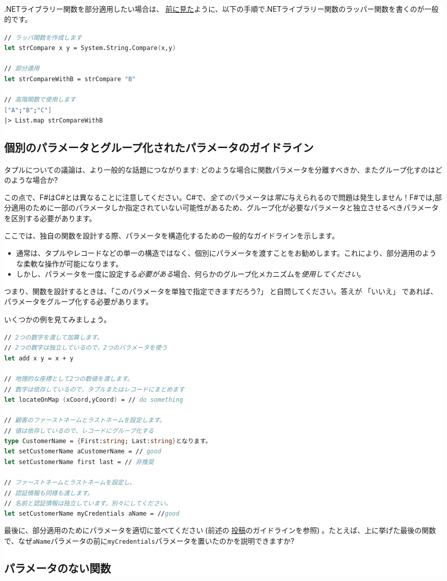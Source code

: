 .NETライブラリー関数を部分適用したい場合は、 [前に見た](/posts/partial-application/)ように、以下の手順で.NETライブラリー関数のラッパー関数を書くのが一般的です。

```fsharp
// ラッパ関数を作成します
let strCompare x y = System.String.Compare(x,y)

// 部分適用
let strCompareWithB = strCompare "B"

// 高階関数で使用します
["A";"B";"C"]
|> List.map strCompareWithB
```

## 個別のパラメータとグループ化されたパラメータのガイドライン ##

タプルについての議論は、より一般的な話題につながります: どのような場合に関数パラメータを分離すべきか、またグループ化すのはどのような場合か?

この点で、F#はC#とは異なることに注意してください。C#で、*全ての*パラメータは*常に*与えられるので問題は発生しません！F#では,部分適用のために一部のパラメータしか指定されていない可能性があるため、グループ化が必要なパラメータと独立させるべきパラメータを区別する必要があります。

ここでは、独自の関数を設計する際、パラメータを構造化するための一般的なガイドラインを示します。

* 通常は、タプルやレコードなどの単一の構造ではなく、個別にパラメータを渡すことをお勧めします。これにより、部分適用のような柔軟な操作が可能になります。
* しかし、パラメータを一度に設定する*必要がある*場合、何らかのグループ化メカニズムを*使用してください*。

つまり、関数を設計するときは、「このパラメータを単独で指定できますだろう?」 と自問してください。答えが 「いいえ」 であれば、パラメータをグループ化する必要があります。

いくつかの例を見てみましょう。

```fsharp
// 2つの数字を渡して加算します。
// 2つの数字は独立しているので，2つのパラメータを使う
let add x y = x + y

// 地理的な座標として2つの数値を渡します。
// 数字は依存しているので，タプルまたはレコードにまとめます
let locateOnMap (xCoord,yCoord) = // do something

// 顧客のファーストネームとラストネームを設定します。
// 値は依存しているので、レコードにグループ化する
type CustomerName = {First:string; Last:string}となります。
let setCustomerName aCustomerName = // good
let setCustomerName first last = // 非推奨

// ファーストネームとラストネームを設定し、
// 認証情報も同様も渡します。
// 名前と認証情報は独立しています。別々にしてください。
let setCustomerName myCredentials aName = //good
```

最後に、部分適用のためにパラメータを適切に並べてください (前述の [投稿](/posts/partial-application/)のガイドラインを参照) 。たとえば、上に挙げた最後の関数で、なぜ`aName`パラメータの前に`myCredentials`パラメータを置いたのかを説明できますか?

## パラメータのない関数 ##
